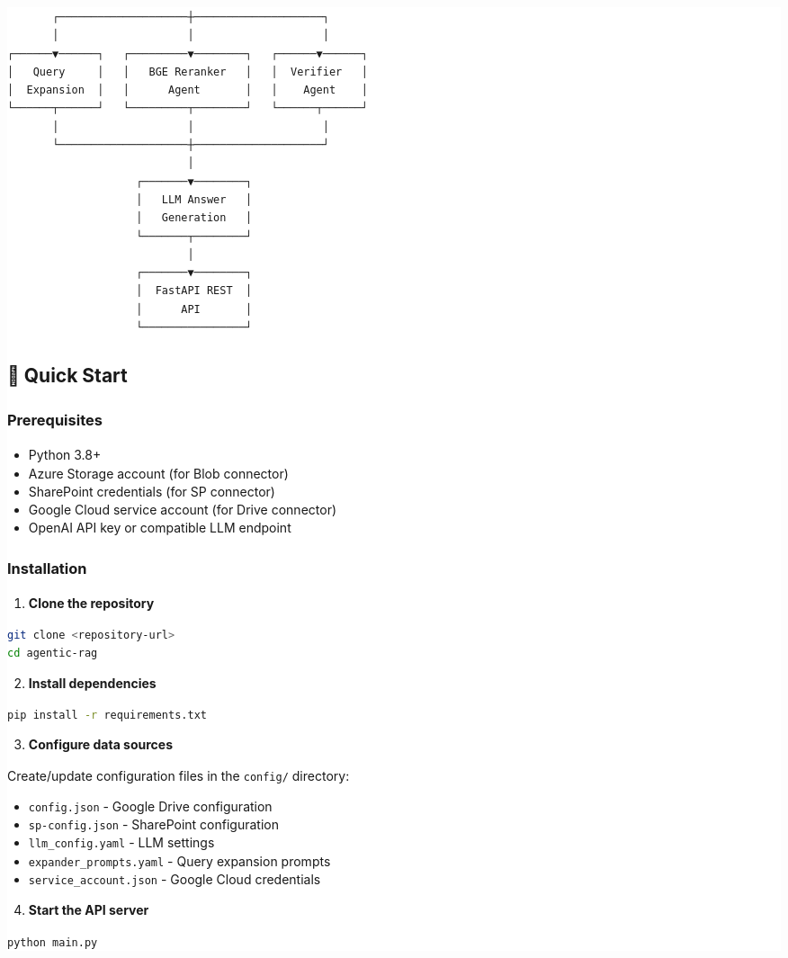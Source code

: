 ```
       ┌────────────────────┼────────────────────┐
       │                    │                    │
┌──────▼──────┐   ┌─────────▼────────┐   ┌──────▼──────┐
│   Query     │   │   BGE Reranker   │   │  Verifier   │
│  Expansion  │   │      Agent       │   │    Agent    │
└──────┬──────┘   └─────────┬────────┘   └──────┬──────┘
       │                    │                    │
       └────────────────────┼────────────────────┘
                            │
                    ┌───────▼────────┐
                    │   LLM Answer   │
                    │   Generation   │
                    └───────┬────────┘
                            │
                    ┌───────▼────────┐
                    │  FastAPI REST  │
                    │      API       │
                    └────────────────┘
```

## 🚀 Quick Start

### Prerequisites
- Python 3.8+
- Azure Storage account (for Blob connector)
- SharePoint credentials (for SP connector)
- Google Cloud service account (for Drive connector)
- OpenAI API key or compatible LLM endpoint

### Installation

1. **Clone the repository**
```bash
git clone <repository-url>
cd agentic-rag
```

2. **Install dependencies**
```bash
pip install -r requirements.txt
```

3. **Configure data sources**

Create/update configuration files in the `config/` directory:

- `config.json` - Google Drive configuration
- `sp-config.json` - SharePoint configuration
- `llm_config.yaml` - LLM settings
- `expander_prompts.yaml` - Query expansion prompts
- `service_account.json` - Google Cloud credentials

4. **Start the API server**
```bash
python main.py
```
